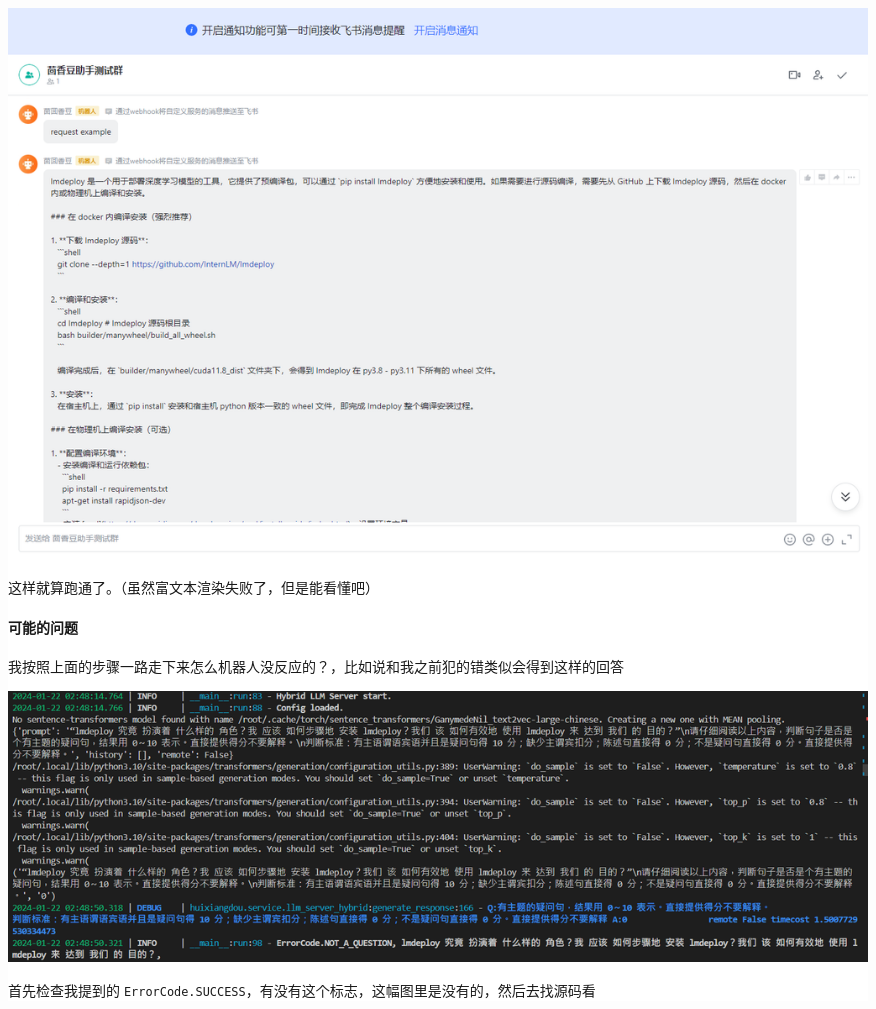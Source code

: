 ![image-20240122031901655](联网助手启动.assets/image-20240122031901655.png)

这样就算跑通了。（虽然富文本渲染失败了，但是能看懂吧）

#### 可能的问题

我按照上面的步骤一路走下来怎么机器人没反应的？，比如说和我之前犯的错类似会得到这样的回答

![image-20240122032355555](联网助手启动.assets/image-20240122032355555.png)

首先检查我提到的 `ErrorCode.SUCCESS`，有没有这个标志，这幅图里是没有的，然后去找源码看
